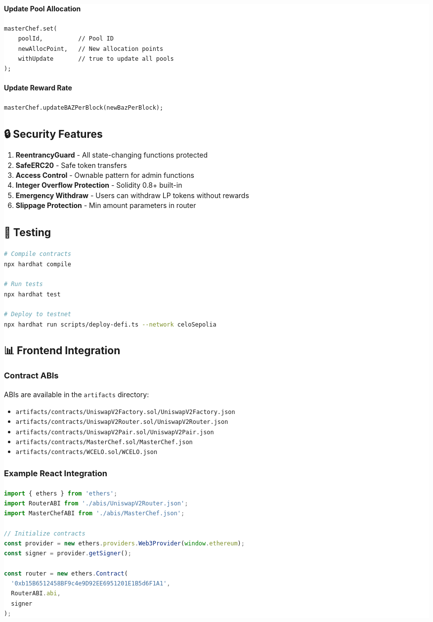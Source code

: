 #### Update Pool Allocation
```solidity
masterChef.set(
    poolId,          // Pool ID
    newAllocPoint,   // New allocation points
    withUpdate       // true to update all pools
);
```

#### Update Reward Rate
```solidity
masterChef.updateBAZPerBlock(newBazPerBlock);
```

## 🔒 Security Features

1. **ReentrancyGuard** - All state-changing functions protected
2. **SafeERC20** - Safe token transfers
3. **Access Control** - Ownable pattern for admin functions
4. **Integer Overflow Protection** - Solidity 0.8+ built-in
5. **Emergency Withdraw** - Users can withdraw LP tokens without rewards
6. **Slippage Protection** - Min amount parameters in router

## 🧪 Testing

```bash
# Compile contracts
npx hardhat compile

# Run tests
npx hardhat test

# Deploy to testnet
npx hardhat run scripts/deploy-defi.ts --network celoSepolia
```

## 📊 Frontend Integration

### Contract ABIs

ABIs are available in the `artifacts` directory:
- `artifacts/contracts/UniswapV2Factory.sol/UniswapV2Factory.json`
- `artifacts/contracts/UniswapV2Router.sol/UniswapV2Router.json`
- `artifacts/contracts/UniswapV2Pair.sol/UniswapV2Pair.json`
- `artifacts/contracts/MasterChef.sol/MasterChef.json`
- `artifacts/contracts/WCELO.sol/WCELO.json`

### Example React Integration

```typescript
import { ethers } from 'ethers';
import RouterABI from './abis/UniswapV2Router.json';
import MasterChefABI from './abis/MasterChef.json';

// Initialize contracts
const provider = new ethers.providers.Web3Provider(window.ethereum);
const signer = provider.getSigner();

const router = new ethers.Contract(
  '0xb15B6512458BF9c4e9D92EE6951201E1B5d6F1A1',
  RouterABI.abi,
  signer
);

```